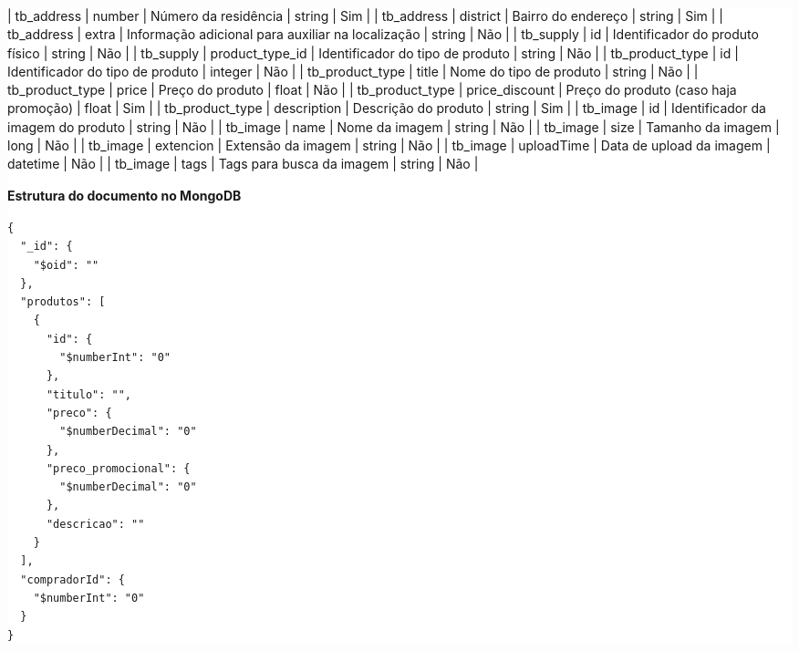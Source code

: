 | tb_address | number | Número da residência | string | Sim |
| tb_address | district | Bairro do endereço | string | Sim |
| tb_address | extra | Informação adicional para auxiliar na localização | string | Não |
| tb_supply | id | Identificador do produto físico | string | Não |
| tb_supply | product_type_id | Identificador do tipo de produto | string | Não |
| tb_product_type | id | Identificador do tipo de produto | integer | Não |
| tb_product_type | title | Nome do tipo de produto | string | Não |
| tb_product_type | price | Preço do produto | float | Não |
| tb_product_type | price_discount | Preço do produto (caso haja promoção) | float | Sim |
| tb_product_type | description | Descrição do produto | string | Sim |
| tb_image | id | Identificador da imagem do produto | string | Não |
| tb_image | name | Nome da imagem | string | Não |
| tb_image | size | Tamanho da imagem | long | Não |
| tb_image | extencion | Extensão da imagem | string | Não |
| tb_image | uploadTime | Data de upload da imagem | datetime | Não |
| tb_image | tags | Tags para busca da imagem | string | Não |

**Estrutura do documento no MongoDB**

```
{
  "_id": {
    "$oid": ""
  },
  "produtos": [
    {
      "id": {
        "$numberInt": "0"
      },
      "titulo": "",
      "preco": {
        "$numberDecimal": "0"
      },
      "preco_promocional": {
        "$numberDecimal": "0"
      },
      "descricao": ""
    }
  ],
  "compradorId": {
    "$numberInt": "0"
  }
}
```
